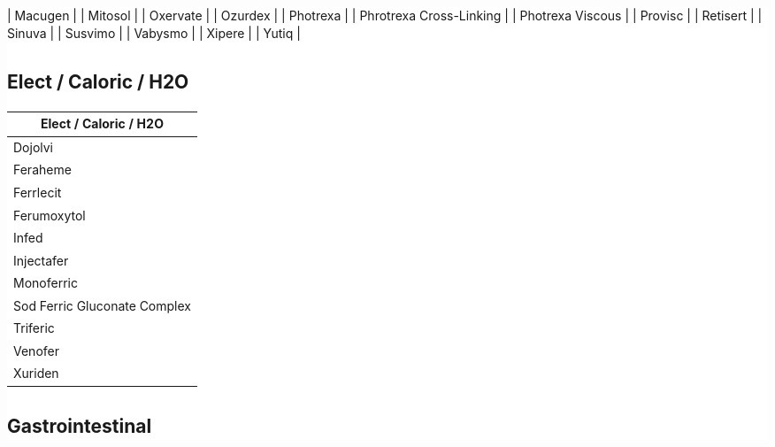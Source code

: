 | Macugen                 |
| Mitosol                 |
| Oxervate                |
| Ozurdex                 |
| Photrexa                |
| Phrotrexa Cross-Linking |
| Photrexa Viscous        |
| Provisc                 |
| Retisert                |
| Sinuva                  |
| Susvimo                 |
| Vabysmo                 |
| Xipere                  |
| Yutiq                   |

## Elect / Caloric / H2O

| Elect / Caloric / H2O        |
| ---------------------------- |
| Dojolvi                      |
| Feraheme                     |
| Ferrlecit                    |
| Ferumoxytol                  |
| Infed                        |
| Injectafer                   |
| Monoferric                   |
| Sod Ferric Gluconate Complex |
| Triferic                     |
| Venofer                      |
| Xuriden                      |

## Gastrointestinal
